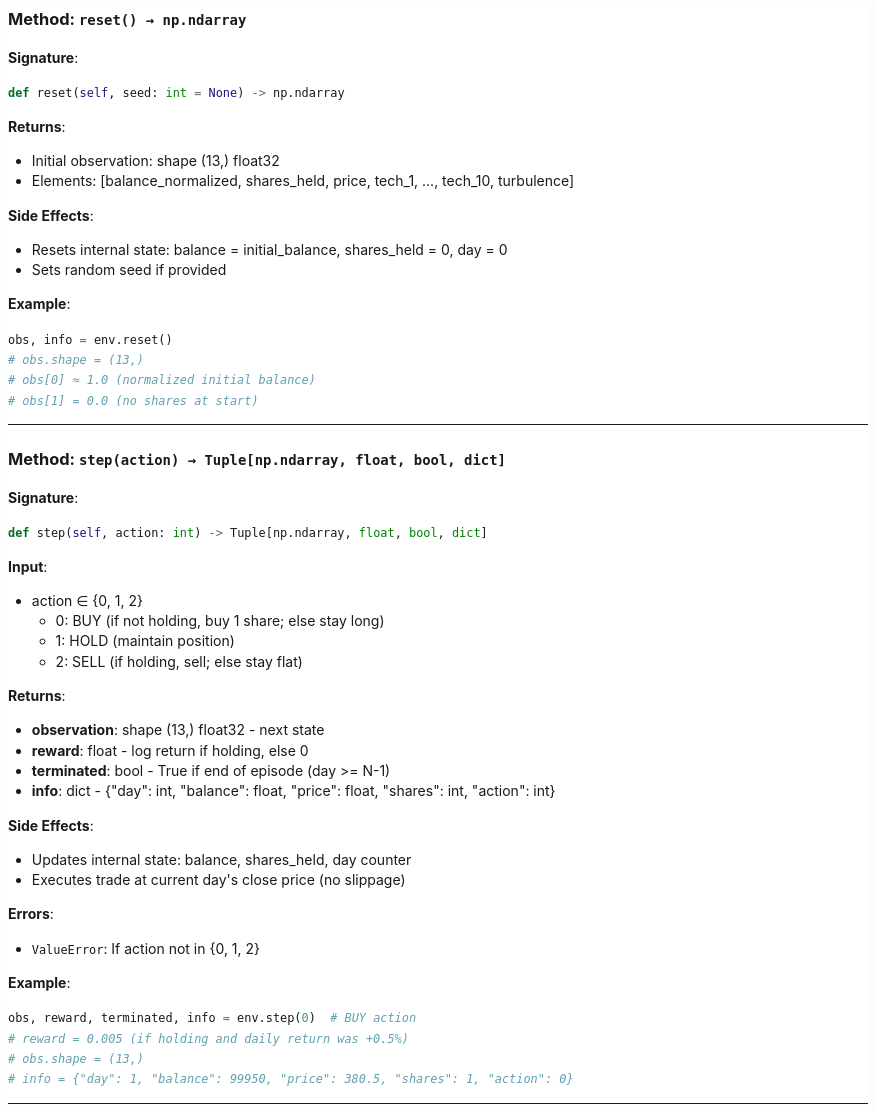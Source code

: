 ### Method: `reset() → np.ndarray`

**Signature**:
```python
def reset(self, seed: int = None) -> np.ndarray
```

**Returns**:
- Initial observation: shape (13,) float32
- Elements: [balance_normalized, shares_held, price, tech_1, ..., tech_10, turbulence]

**Side Effects**:
- Resets internal state: balance = initial_balance, shares_held = 0, day = 0
- Sets random seed if provided

**Example**:
```python
obs, info = env.reset()
# obs.shape = (13,)
# obs[0] ≈ 1.0 (normalized initial balance)
# obs[1] = 0.0 (no shares at start)
```

---

### Method: `step(action) → Tuple[np.ndarray, float, bool, dict]`

**Signature**:
```python
def step(self, action: int) -> Tuple[np.ndarray, float, bool, dict]
```

**Input**:
- action ∈ {0, 1, 2}
  - 0: BUY (if not holding, buy 1 share; else stay long)
  - 1: HOLD (maintain position)
  - 2: SELL (if holding, sell; else stay flat)

**Returns**:
- **observation**: shape (13,) float32 - next state
- **reward**: float - log return if holding, else 0
- **terminated**: bool - True if end of episode (day >= N-1)
- **info**: dict - {"day": int, "balance": float, "price": float, "shares": int, "action": int}

**Side Effects**:
- Updates internal state: balance, shares_held, day counter
- Executes trade at current day's close price (no slippage)

**Errors**:
- `ValueError`: If action not in {0, 1, 2}

**Example**:
```python
obs, reward, terminated, info = env.step(0)  # BUY action
# reward = 0.005 (if holding and daily return was +0.5%)
# obs.shape = (13,)
# info = {"day": 1, "balance": 99950, "price": 380.5, "shares": 1, "action": 0}
```

---